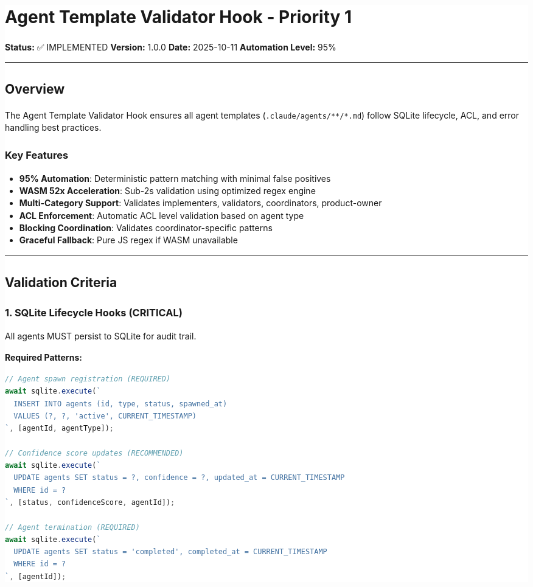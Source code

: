 # Agent Template Validator Hook - Priority 1

**Status:** ✅ IMPLEMENTED
**Version:** 1.0.0
**Date:** 2025-10-11
**Automation Level:** 95%

---

## Overview

The Agent Template Validator Hook ensures all agent templates (`.claude/agents/**/*.md`) follow SQLite lifecycle, ACL, and error handling best practices.

### Key Features

- **95% Automation**: Deterministic pattern matching with minimal false positives
- **WASM 52x Acceleration**: Sub-2s validation using optimized regex engine
- **Multi-Category Support**: Validates implementers, validators, coordinators, product-owner
- **ACL Enforcement**: Automatic ACL level validation based on agent type
- **Blocking Coordination**: Validates coordinator-specific patterns
- **Graceful Fallback**: Pure JS regex if WASM unavailable

---

## Validation Criteria

### 1. SQLite Lifecycle Hooks (CRITICAL)

All agents MUST persist to SQLite for audit trail.

**Required Patterns:**

```javascript
// Agent spawn registration (REQUIRED)
await sqlite.execute(`
  INSERT INTO agents (id, type, status, spawned_at)
  VALUES (?, ?, 'active', CURRENT_TIMESTAMP)
`, [agentId, agentType]);

// Confidence score updates (RECOMMENDED)
await sqlite.execute(`
  UPDATE agents SET status = ?, confidence = ?, updated_at = CURRENT_TIMESTAMP
  WHERE id = ?
`, [status, confidenceScore, agentId]);

// Agent termination (REQUIRED)
await sqlite.execute(`
  UPDATE agents SET status = 'completed', completed_at = CURRENT_TIMESTAMP
  WHERE id = ?
`, [agentId]);
```
